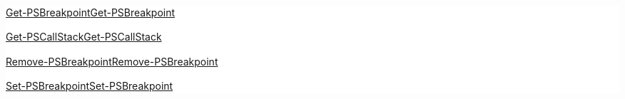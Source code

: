 [<span data-ttu-id="7f5ea-169">Get-PSBreakpoint</span><span class="sxs-lookup"><span data-stu-id="7f5ea-169">Get-PSBreakpoint</span></span>](Get-PSBreakpoint.md)

[<span data-ttu-id="7f5ea-170">Get-PSCallStack</span><span class="sxs-lookup"><span data-stu-id="7f5ea-170">Get-PSCallStack</span></span>](Get-PSCallStack.md)

[<span data-ttu-id="7f5ea-171">Remove-PSBreakpoint</span><span class="sxs-lookup"><span data-stu-id="7f5ea-171">Remove-PSBreakpoint</span></span>](Remove-PSBreakpoint.md)

[<span data-ttu-id="7f5ea-172">Set-PSBreakpoint</span><span class="sxs-lookup"><span data-stu-id="7f5ea-172">Set-PSBreakpoint</span></span>](Set-PSBreakpoint.md)

